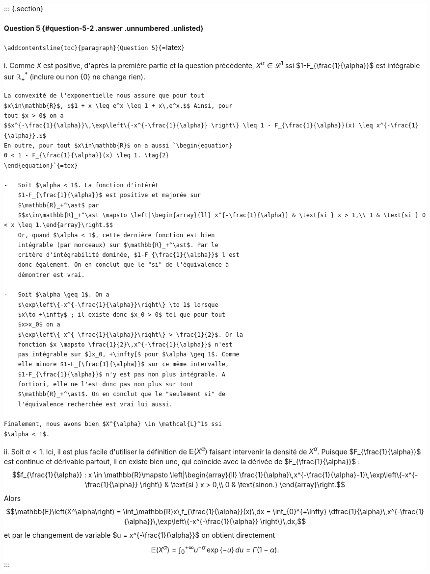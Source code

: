 ::: {.section}
#### Question 5 {#question-5-2 .answer .unnumbered .unlisted}

`\addcontentsline{toc}{paragraph}{Question 5}`{=latex}

i.  Comme $X$ est positive, d'après la première partie et la question
    précédente, $X^{\alpha} \in \mathcal{L}^1$ ssi
    $1-F_{\frac{1}{\alpha}}$ est intégrable sur $\mathbb{R}_+^\ast$
    (inclure ou non $\{0\}$ ne change rien).

    La convexité de l'exponentielle nous assure que pour tout
    $x\in\mathbb{R}$, $$1 + x \leq e^x \leq 1 + x\,e^x.$$ Ainsi, pour
    tout $x > 0$ on a
    $$x^{-\frac{1}{\alpha}}\,\exp\left\{-x^{-\frac{1}{\alpha}} \right\} \leq 1 - F_{\frac{1}{\alpha}}(x) \leq x^{-\frac{1}{\alpha}}.$$
    En outre, pour tout $x\in\mathbb{R}$ on a aussi `\begin{equation}
    0 < 1 - F_{\frac{1}{\alpha}}(x) \leq 1. \tag{2}
    \end{equation}`{=tex}

    -   Soit $\alpha < 1$. La fonction d'intérêt
        $1-F_{\frac{1}{\alpha}}$ est positive et majorée sur
        $\mathbb{R}_+^\ast$ par
        $$x\in\mathbb{R}_+^\ast \mapsto \left|\begin{array}{ll} x^{-\frac{1}{\alpha}} & \text{si } x > 1,\\ 1 & \text{si } 0< x \leq 1.\end{array}\right.$$
        Or, quand $\alpha < 1$, cette dernière fonction est bien
        intégrable (par morceaux) sur $\mathbb{R}_+^\ast$. Par le
        critère d'intégrabilité dominée, $1-F_{\frac{1}{\alpha}}$ l'est
        donc également. On en conclut que le "si" de l'équivalence à
        démontrer est vrai.

    -   Soit $\alpha \geq 1$. On a
        $\exp\left\{-x^{-\frac{1}{\alpha}}\right\} \to 1$ lorsque
        $x\to +\infty$ ; il existe donc $x_0 > 0$ tel que pour tout
        $x>x_0$ on a
        $\exp\left\{-x^{-\frac{1}{\alpha}}\right\} > \frac{1}{2}$. Or la
        fonction $x \mapsto \frac{1}{2}\,x^{-\frac{1}{\alpha}}$ n'est
        pas intégrable sur $]x_0, +\infty[$ pour $\alpha \geq 1$. Comme
        elle minore $1-F_{\frac{1}{\alpha}}$ sur ce même intervalle,
        $1-F_{\frac{1}{\alpha}}$ n'y est pas non plus intégrable. A
        fortiori, elle ne l'est donc pas non plus sur tout
        $\mathbb{R}_+^\ast$. On en conclut que le "seulement si" de
        l'équivalence recherchée est vrai lui aussi.

    Finalement, nous avons bien $X^{\alpha} \in \mathcal{L}^1$ ssi
    $\alpha < 1$.

ii. Soit $\alpha < 1$. Ici, il est plus facile d'utiliser la définition
    de $\mathbb{E}\left(X^\alpha\right)$ faisant intervenir la densité
    de $X^\alpha$. Puisque $F_{\frac{1}{\alpha}}$ est continue et
    dérivable partout, il en existe bien une, qui coïncide avec la
    dérivée de $F_{\frac{1}{\alpha}}$ :
    $$f_{\frac{1}{\alpha}} : x \in \mathbb{R}\mapsto \left|\begin{array}{ll} \frac{1}{\alpha}\,x^{-\frac{1}{\alpha}-1}\,\exp\left\{-x^{-\frac{1}{\alpha}} \right\} & \text{si } x > 0,\\ 0 & \text{sinon.}  \end{array}\right.$$
    Alors
    $$\mathbb{E}\left(X^\alpha\right) = \int_\mathbb{R}x\,f_{\frac{1}{\alpha}}(x)\,dx = \int_{0}^{+\infty} \dfrac{1}{\alpha}\,x^{-\frac{1}{\alpha}}\,\exp\left\{-x^{-\frac{1}{\alpha}} \right\}\,dx,$$
    et par le changement de variable $u = x^{-\frac{1}{\alpha}}$ on
    obtient directement
    $$\mathbb{E}\left(X^\alpha\right) = \int_0^{+\infty} u^{-\alpha}\,\exp\left\{-u\right\} \,du = \Gamma\left(1 - \alpha \right).$$
:::

